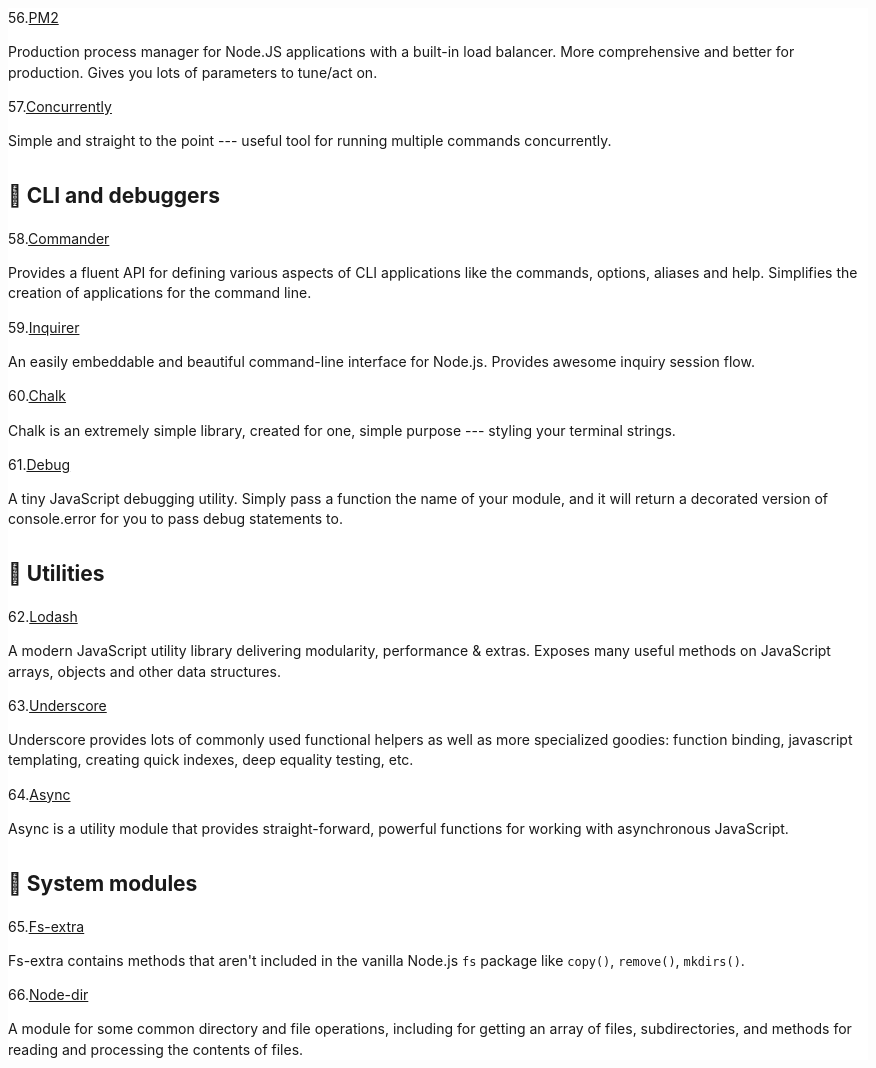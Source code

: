 56.[PM2](https://www.npmjs.com/package/pm2)

Production process manager for Node.JS applications with a built-in load balancer. More comprehensive and better for production. Gives you lots of parameters to tune/act on.

57.[Concurrently](https://www.npmjs.com/package/concurrently)

Simple and straight to the point --- useful tool for running multiple commands concurrently.

🚧 CLI and debuggers
--------------------

58.[Commander](https://www.npmjs.com/package/commander)

Provides a fluent API for defining various aspects of CLI applications like the commands, options, aliases and help. Simplifies the creation of applications for the command line.

59.[Inquirer](https://www.npmjs.com/package/inquirer)

An easily embeddable and beautiful command-line interface for Node.js. Provides awesome inquiry session flow.

60.[Chalk](https://www.npmjs.com/package/chalk)

Chalk is an extremely simple library, created for one, simple purpose --- styling your terminal strings.

61.[Debug](https://www.npmjs.com/package/debug)

A tiny JavaScript debugging utility. Simply pass a function the name of your module, and it will return a decorated version of console.error for you to pass debug statements to.

🧰 Utilities
------------

62.[Lodash](https://www.npmjs.com/package/lodash)

A modern JavaScript utility library delivering modularity, performance & extras. Exposes many useful methods on JavaScript arrays, objects and other data structures.

63.[Underscore](https://www.npmjs.com/package/underscore)

Underscore provides lots of commonly used functional helpers as well as more specialized goodies: function binding, javascript templating, creating quick indexes, deep equality testing, etc.

64.[Async](https://www.npmjs.com/package/async)

Async is a utility module that provides straight-forward, powerful functions for working with asynchronous JavaScript.

🔩 System modules
-----------------

65.[Fs-extra](https://www.npmjs.com/package/fs-extra)

Fs-extra contains methods that aren't included in the vanilla Node.js `fs` package like `copy()`, `remove()`, `mkdirs()`.

66.[Node-dir](https://www.npmjs.com/package/node-dir)

A module for some common directory and file operations, including for getting an array of files, subdirectories, and methods for reading and processing the contents of files.
